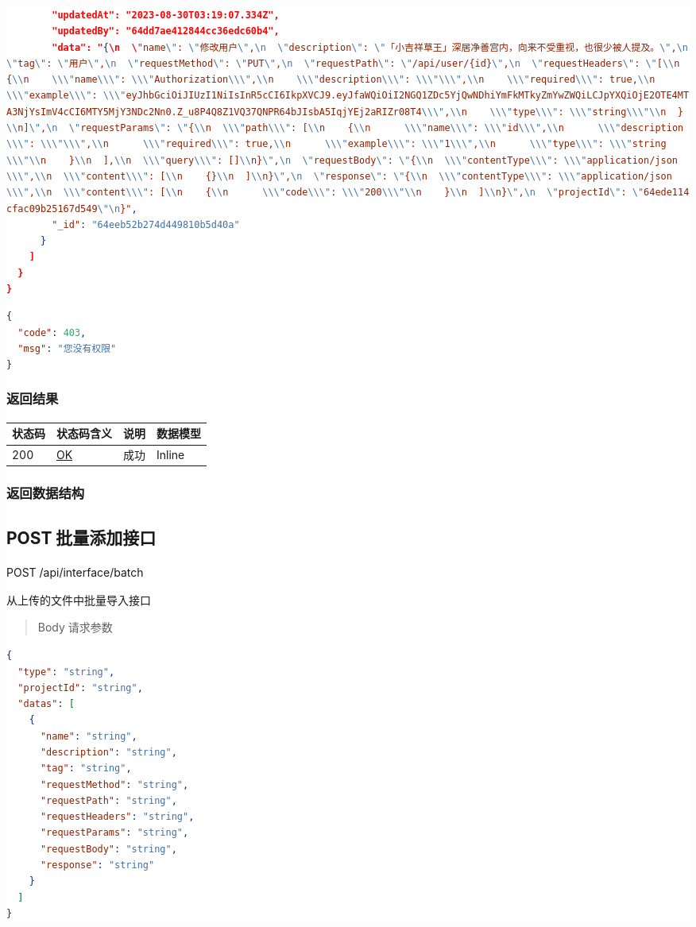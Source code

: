 ```json
        "updatedAt": "2023-08-30T03:19:07.334Z",
        "updatedBy": "64dd7ae412844cc36edc60b4",
        "data": "{\n  \"name\": \"修改用户\",\n  \"description\": \"「小吉祥草王」深居净善宫内，向来不受重视，也很少被人提及。\",\n  \"tag\": \"用户\",\n  \"requestMethod\": \"PUT\",\n  \"requestPath\": \"/api/user/{id}\",\n  \"requestHeaders\": \"[\\n  {\\n    \\\"name\\\": \\\"Authorization\\\",\\n    \\\"description\\\": \\\"\\\",\\n    \\\"required\\\": true,\\n    \\\"example\\\": \\\"eyJhbGciOiJIUzI1NiIsInR5cCI6IkpXVCJ9.eyJfaWQiOiI2NGQ1ZDc5YjQwNDhiYmFkMTkyZmYwZWQiLCJpYXQiOjE2OTE4MTA3NjYsImV4cCI6MTY5MjY3NDc2Nn0.Z_u8P4Q8Z1VQ37QNPR64bJIsbA5IqjYEj2aRIZr08T4\\\",\\n    \\\"type\\\": \\\"string\\\"\\n  }\\n]\",\n  \"requestParams\": \"{\\n  \\\"path\\\": [\\n    {\\n      \\\"name\\\": \\\"id\\\",\\n      \\\"description\\\": \\\"\\\",\\n      \\\"required\\\": true,\\n      \\\"example\\\": \\\"1\\\",\\n      \\\"type\\\": \\\"string\\\"\\n    }\\n  ],\\n  \\\"query\\\": []\\n}\",\n  \"requestBody\": \"{\\n  \\\"contentType\\\": \\\"application/json\\\",\\n  \\\"content\\\": [\\n    {}\\n  ]\\n}\",\n  \"response\": \"{\\n  \\\"contentType\\\": \\\"application/json\\\",\\n  \\\"content\\\": [\\n    {\\n      \\\"code\\\": \\\"200\\\"\\n    }\\n  ]\\n}\",\n  \"projectId\": \"64ede114cfac09b25167d549\"\n}",
        "_id": "64eeb52b274d449810b5d40a"
      }
    ]
  }
}
```

```json
{
  "code": 403,
  "msg": "您没有权限"
}
```

### 返回结果

|状态码|状态码含义|说明|数据模型|
|---|---|---|---|
|200|[OK](https://tools.ietf.org/html/rfc7231#section-6.3.1)|成功|Inline|

### 返回数据结构

## POST 批量添加接口

POST /api/interface/batch

从上传的文件中批量导入接口

> Body 请求参数

```json
{
  "type": "string",
  "projectId": "string",
  "datas": [
    {
      "name": "string",
      "description": "string",
      "tag": "string",
      "requestMethod": "string",
      "requestPath": "string",
      "requestHeaders": "string",
      "requestParams": "string",
      "requestBody": "string",
      "response": "string"
    }
  ]
}
```
